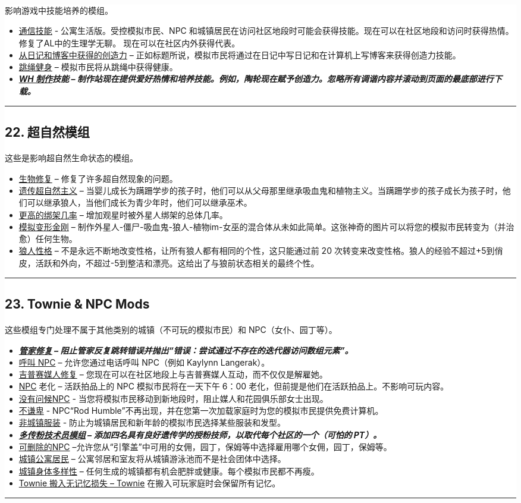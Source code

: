 影响游戏中技能培养的模组。

-   [通信技能](http://www.mediafire.com/file/2jlvhfvvhj825ju/comm-skilling.package/file) - 公寓生活版。受控模拟市民、NPC 和城镇居民在访问社区地段时可能会获得技能。现在可以在社区地段和访问时获得热情。修复了AL中的生理学无聊。 现在可以在社区内外获得代表。
-   [从日记和博客中获得的创造力](http://www.insimenator.org/index.php/topic,102893.0.html) – 正如标题所说，模拟市民将通过在日记中写日记和在计算机上写博客来获得创造力技能。
-   [跳绳健身](http://cyjon.net/node/252) – 模拟市民将从跳绳中获得健康。
-   _**[WH 制作](http://www.picknmixmods.com/Sims2/Downloads/CraftingSkills/CraftingSkills.html)技能 – 制作站现在提供爱好热情和培养技能。例如，陶轮现在赋予创造力。忽略所有调谐内容并滚动到页面的最底部进行下载。**_

___

## 22. 超自然模组

这些是影响超自然生命状态的模组。

-   [生物修复](http://www.mediafire.com/file/x71l11pw2601xr6/creaturefixes.package/file) – 修复了许多超自然现象的问题。
-   [遗传超自然主义](https://midge-the-tree.livejournal.com/19341.html) – 当婴儿成长为蹒跚学步的孩子时，他们可以从父母那里继承吸血鬼和植物主义。当蹒跚学步的孩子成长为孩子时，他们可以继承狼人，当他们成长为青少年时，他们可以继承巫术。
-   [更高的绑架几率](http://www.mediafire.com/file/vlkyhlohrkd6jts/Abductions_-_Higher_Odds.package/file) – 增加观星时被外星人绑架的总体几率。
-   [模拟变形金刚](http://modthesims.info/d/283201) – 制作外星人-僵尸-吸血鬼-狼人-植物im-女巫的混合体从未如此简单。这张神奇的图片可以将您的模拟市民转变为（并治愈）任何生物。
-   [狼人性格](http://cyjon.net/node/75) – 不是永远不断地改变性格，让所有狼人都有相同的个性，这只能通过前 20 次转变来改变性格。狼人的经验不超过+5到俏皮，活跃和外向，不超过-5到整洁和漂亮。这给出了与狼前状态相关的最终个性。

___

## 23. Townie & NPC Mods

这些模组专门处理不属于其他类别的城镇（不可玩的模拟市民）和 NPC（女仆、园丁等）。

-   _**[管家修复](https://lazyduchess.tumblr.com/post/637502980834344960/butler-fix) – 阻止管家反复跳转错误并抛出“错误：尝试通过不存在的迭代器访问数组元素”。**_
-   [呼叫 NPC](http://cyjon.net/node/165) – 允许您通过电话呼叫 NPC（例如 Kaylynn Langerak）。
-   [吉普赛媒人修复](https://modthesims.info/d/633028/gypsy-matchmaker-fix.html) – 您现在可以在社区地段上与吉普赛媒人互动，而不仅仅是解雇她。
-   [NPC](http://www.mediafire.com/file/op1qvuat0q3sgdx/ah_NPC_Aging.package/file) 老化 – 活跃拍品上的 NPC 模拟市民将在一天下午 6：00 老化，但前提是他们在活跃拍品上。不影响可玩内容。
-   [没有问候NPC](http://modthesims.info/d/606942) - 当您将模拟市民移动到新地段时，阻止媒人和花园俱乐部女士出现。
-   [不谦卑](http://www.mediafire.com/file/cj259zrkhfci38a/nohumble.package/file) - NPC“Rod Humble”不再出现，并在您第一次加载家庭时为您的模拟市民提供免费计算机。
-   [非城镇服装](http://cyjon.net/node/79) - 防止为城镇居民和新年龄的模拟市民选择某些服装和发型。
-   _**[多传粉技术员模组](https://modthesims.info/d/299384/multiple-pollination-technicians-with-or-without-custom-genetics.html) – 添加四名具有良好遗传学的授粉技师，以取代每个社区的一个（可怕的 PT）。**_
-   [可删除的NPC](http://www.insimenator.org/index.php/topic,102035.0.html) –允许您从“引擎盖”中可用的女佣，园丁，保姆等中选择雇用哪个女佣，园丁，保姆等。
-   [城镇公寓居民](http://cyjon.net/node/220) – 公寓邻居和室友将从城镇游泳池而不是社会团体中选择。
-   [城镇身体多样性](http://modthesims.info/d/600736) – 任何生成的城镇都有机会肥胖或健康。每个模拟市民都不再瘦。
-   [Townie 搬入无记忆损失 – Townie](http://www.insimenator.org/index.php?topic=25844.0) 在搬入可玩家庭时会保留所有记忆。

___
